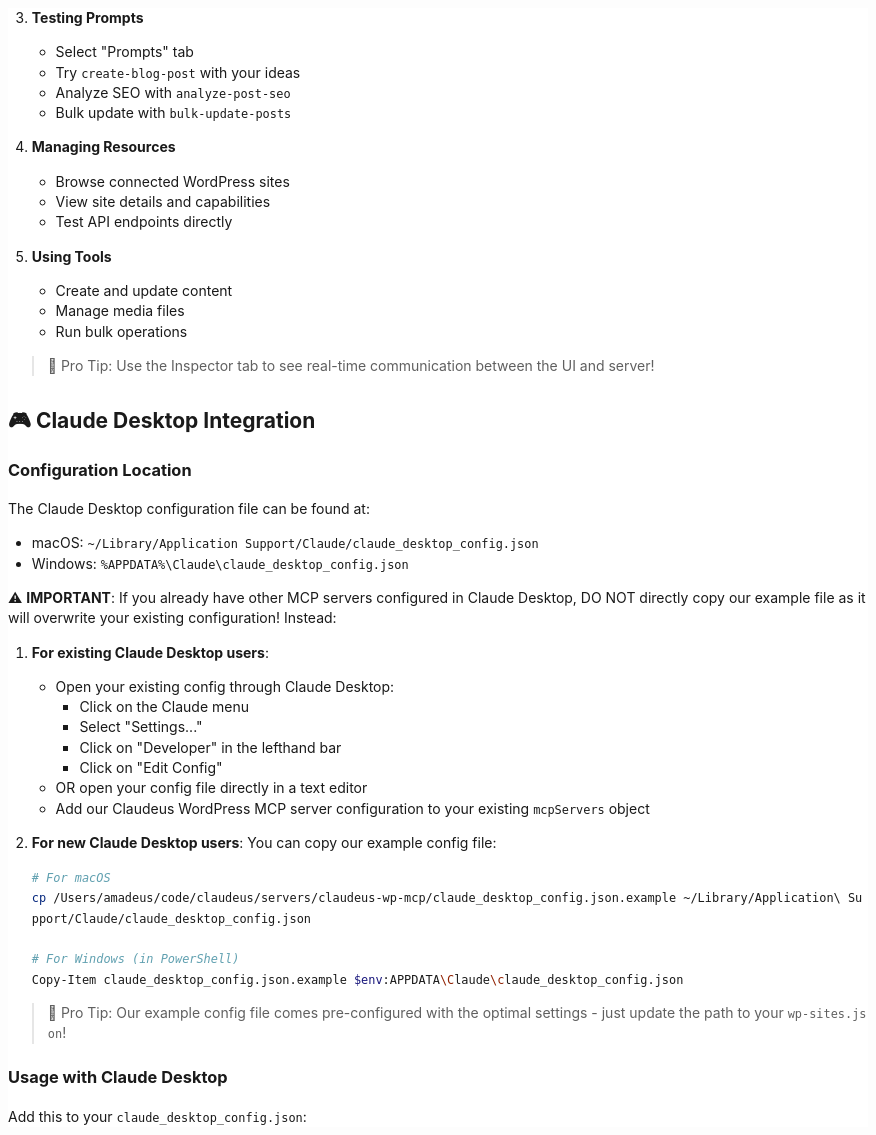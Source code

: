 3. **Testing Prompts**
   - Select "Prompts" tab
   - Try `create-blog-post` with your ideas
   - Analyze SEO with `analyze-post-seo`
   - Bulk update with `bulk-update-posts`

4. **Managing Resources**
   - Browse connected WordPress sites
   - View site details and capabilities
   - Test API endpoints directly

5. **Using Tools**
   - Create and update content
   - Manage media files
   - Run bulk operations

> 🤘 Pro Tip: Use the Inspector tab to see real-time communication between the UI and server!

## 🎮 Claude Desktop Integration

### Configuration Location
The Claude Desktop configuration file can be found at:
- macOS: `~/Library/Application Support/Claude/claude_desktop_config.json`
- Windows: `%APPDATA%\Claude\claude_desktop_config.json`

⚠️ **IMPORTANT**: If you already have other MCP servers configured in Claude Desktop, DO NOT directly copy our example file as it will overwrite your existing configuration! Instead:

1. **For existing Claude Desktop users**:
   - Open your existing config through Claude Desktop:
     - Click on the Claude menu
     - Select "Settings..."
     - Click on "Developer" in the lefthand bar
     - Click on "Edit Config"
   - OR open your config file directly in a text editor
   - Add our Claudeus WordPress MCP server configuration to your existing `mcpServers` object

2. **For new Claude Desktop users**:
   You can copy our example config file:
   ```bash
   # For macOS
   cp /Users/amadeus/code/claudeus/servers/claudeus-wp-mcp/claude_desktop_config.json.example ~/Library/Application\ Support/Claude/claude_desktop_config.json

   # For Windows (in PowerShell)
   Copy-Item claude_desktop_config.json.example $env:APPDATA\Claude\claude_desktop_config.json
   ```

> 🎸 Pro Tip: Our example config file comes pre-configured with the optimal settings - just update the path to your `wp-sites.json`!

### Usage with Claude Desktop

Add this to your `claude_desktop_config.json`:
